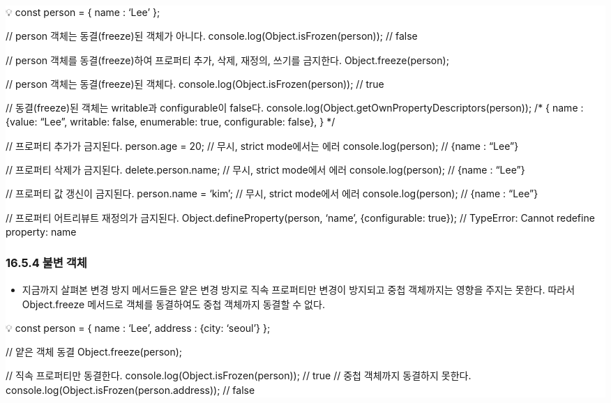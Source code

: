 <aside>
💡 const person = { name : ‘Lee’ };

// person 객체는 동결(freeze)된 객체가 아니다.
console.log(Object.isFrozen(person));    // false

// person 객체를 동결(freeze)하여 프로퍼티 추가, 삭제, 재정의, 쓰기를 금지한다.
Object.freeze(person);

// person 객체는 동결(freeze)된 객체다.
console.log(Object.isFrozen(person));    // true

// 동결(freeze)된 객체는 writable과 configurable이 false다.
console.log(Object.getOwnPropertyDescriptors(person));
/*
{
    name : {value: “Lee”, writable: false, enumerable: true, configurable: false},
}
*/

// 프로퍼티 추가가 금지된다.
person.age = 20;    // 무시, strict mode에서는 에러 
console.log(person);    // {name : “Lee”}

// 프로퍼티 삭제가 금지된다.
delete.person.name;    // 무시, strict mode에서 에러 
console.log(person);    // {name : “Lee”}

// 프로퍼티 값 갱신이 금지된다.
person.name = ‘kim’;    // 무시, strict mode에서 에러 
console.log(person);    // {name : “Lee”}

// 프로퍼티 어트리뷰트 재정의가 금지된다.
Object.defineProperty(person, ‘name’, {configurable: true});
// TypeError: Cannot redefine property: name

</aside>

### 16.5.4 불변 객체

- 지금까지 살펴본 변경 방지 메서드들은 얕은 변경 방지로 직속 프로퍼티만 변경이 방지되고 중첩 객체까지는 영향을 주지는 못한다. 따라서 Object.freeze 메서드로 객체를 동결하여도 중첩 객체까지 동결할 수 없다.

<aside>
💡 const person = {
    name : ‘Lee’,
    address : {city: ‘seoul’}
};

// 얕은 객체 동결 
Object.freeze(person);

// 직속 프로퍼티만 동결한다.
console.log(Object.isFrozen(person));    // true
// 중첩 객체까지 동결하지 못한다.
console.log(Object.isFrozen(person.address));    // false
